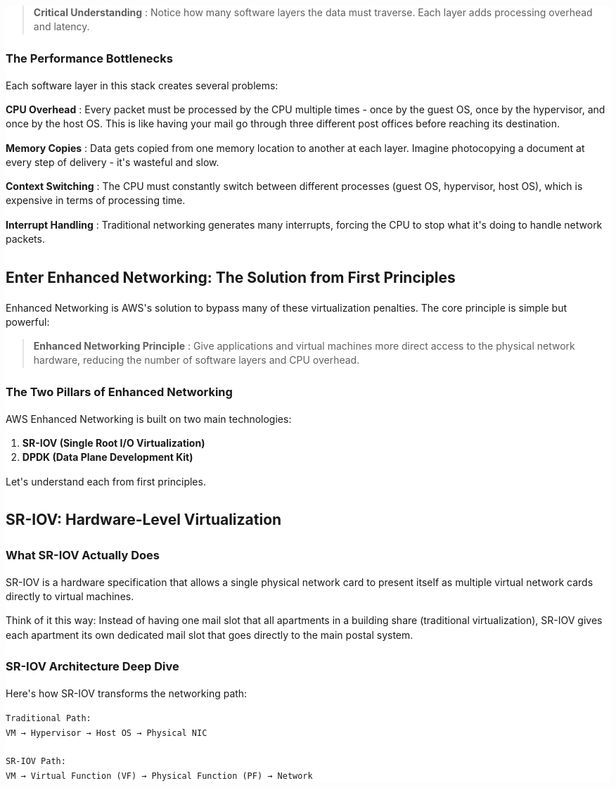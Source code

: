 > **Critical Understanding** : Notice how many software layers the data must traverse. Each layer adds processing overhead and latency.

### The Performance Bottlenecks

Each software layer in this stack creates several problems:

 **CPU Overhead** : Every packet must be processed by the CPU multiple times - once by the guest OS, once by the hypervisor, and once by the host OS. This is like having your mail go through three different post offices before reaching its destination.

 **Memory Copies** : Data gets copied from one memory location to another at each layer. Imagine photocopying a document at every step of delivery - it's wasteful and slow.

 **Context Switching** : The CPU must constantly switch between different processes (guest OS, hypervisor, host OS), which is expensive in terms of processing time.

 **Interrupt Handling** : Traditional networking generates many interrupts, forcing the CPU to stop what it's doing to handle network packets.

## Enter Enhanced Networking: The Solution from First Principles

Enhanced Networking is AWS's solution to bypass many of these virtualization penalties. The core principle is simple but powerful:

> **Enhanced Networking Principle** : Give applications and virtual machines more direct access to the physical network hardware, reducing the number of software layers and CPU overhead.

### The Two Pillars of Enhanced Networking

AWS Enhanced Networking is built on two main technologies:

1. **SR-IOV (Single Root I/O Virtualization)**
2. **DPDK (Data Plane Development Kit)**

Let's understand each from first principles.

## SR-IOV: Hardware-Level Virtualization

### What SR-IOV Actually Does

SR-IOV is a hardware specification that allows a single physical network card to present itself as multiple virtual network cards directly to virtual machines.

Think of it this way: Instead of having one mail slot that all apartments in a building share (traditional virtualization), SR-IOV gives each apartment its own dedicated mail slot that goes directly to the main postal system.

### SR-IOV Architecture Deep Dive

Here's how SR-IOV transforms the networking path:

```
Traditional Path:
VM → Hypervisor → Host OS → Physical NIC

SR-IOV Path:
VM → Virtual Function (VF) → Physical Function (PF) → Network
```
